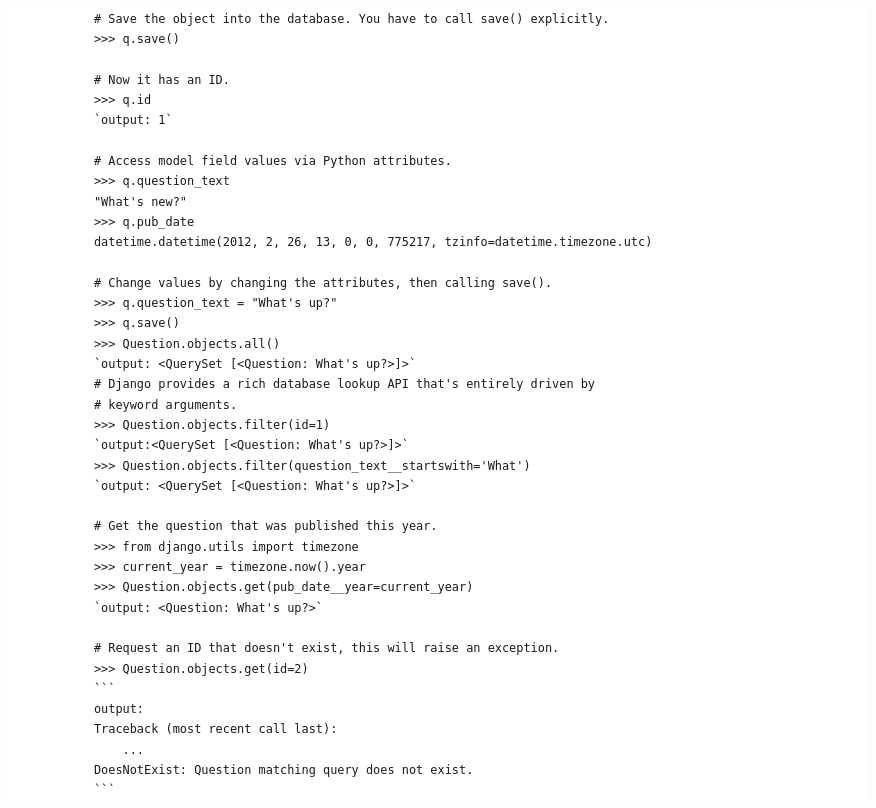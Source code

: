                 # Save the object into the database. You have to call save() explicitly.
                >>> q.save()

                # Now it has an ID.
                >>> q.id
                `output: 1`

                # Access model field values via Python attributes.
                >>> q.question_text
                "What's new?"
                >>> q.pub_date
                datetime.datetime(2012, 2, 26, 13, 0, 0, 775217, tzinfo=datetime.timezone.utc)

                # Change values by changing the attributes, then calling save().
                >>> q.question_text = "What's up?"
                >>> q.save()
                >>> Question.objects.all()
                `output: <QuerySet [<Question: What's up?>]>`
                # Django provides a rich database lookup API that's entirely driven by
                # keyword arguments.
                >>> Question.objects.filter(id=1)
                `output:<QuerySet [<Question: What's up?>]>`
                >>> Question.objects.filter(question_text__startswith='What')
                `output: <QuerySet [<Question: What's up?>]>`

                # Get the question that was published this year.
                >>> from django.utils import timezone
                >>> current_year = timezone.now().year
                >>> Question.objects.get(pub_date__year=current_year)
                `output: <Question: What's up?>`

                # Request an ID that doesn't exist, this will raise an exception.
                >>> Question.objects.get(id=2)
                ```
                output:
                Traceback (most recent call last):
                    ...
                DoesNotExist: Question matching query does not exist.
                ```
